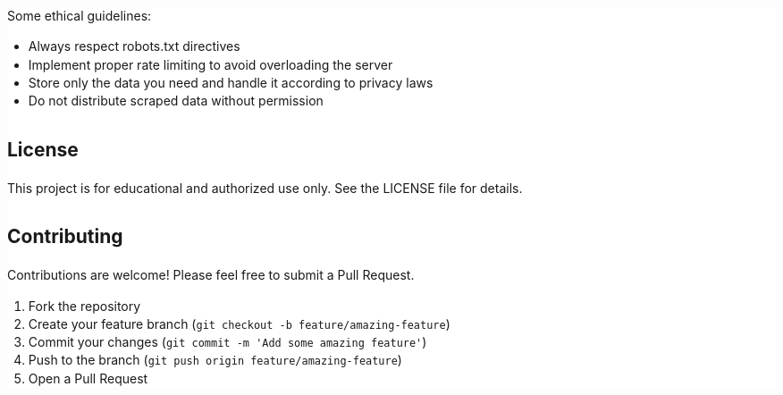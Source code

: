Some ethical guidelines:

- Always respect robots.txt directives
- Implement proper rate limiting to avoid overloading the server
- Store only the data you need and handle it according to privacy laws
- Do not distribute scraped data without permission

## License

This project is for educational and authorized use only. See the LICENSE file for details.

## Contributing

Contributions are welcome! Please feel free to submit a Pull Request.

1. Fork the repository
2. Create your feature branch (`git checkout -b feature/amazing-feature`)
3. Commit your changes (`git commit -m 'Add some amazing feature'`)
4. Push to the branch (`git push origin feature/amazing-feature`)
5. Open a Pull Request
